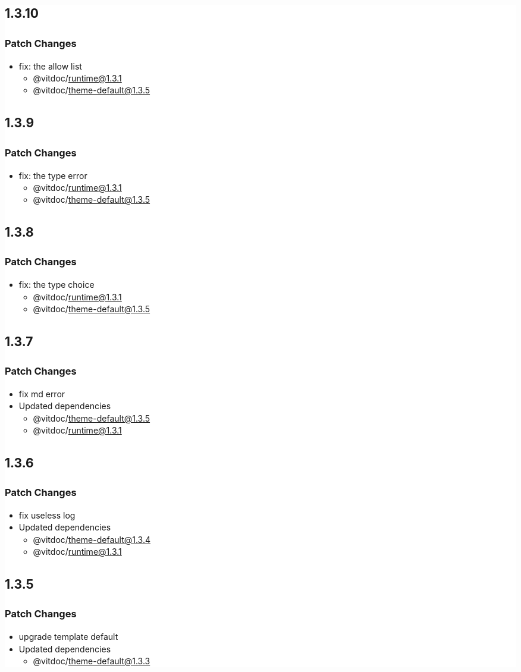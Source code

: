 ## 1.3.10

### Patch Changes

- fix: the allow list
  - @vitdoc/runtime@1.3.1
  - @vitdoc/theme-default@1.3.5

## 1.3.9

### Patch Changes

- fix: the type error
  - @vitdoc/runtime@1.3.1
  - @vitdoc/theme-default@1.3.5

## 1.3.8

### Patch Changes

- fix: the type choice
  - @vitdoc/runtime@1.3.1
  - @vitdoc/theme-default@1.3.5

## 1.3.7

### Patch Changes

- fix md error
- Updated dependencies
  - @vitdoc/theme-default@1.3.5
  - @vitdoc/runtime@1.3.1

## 1.3.6

### Patch Changes

- fix useless log
- Updated dependencies
  - @vitdoc/theme-default@1.3.4
  - @vitdoc/runtime@1.3.1

## 1.3.5

### Patch Changes

- upgrade template default
- Updated dependencies
  - @vitdoc/theme-default@1.3.3
